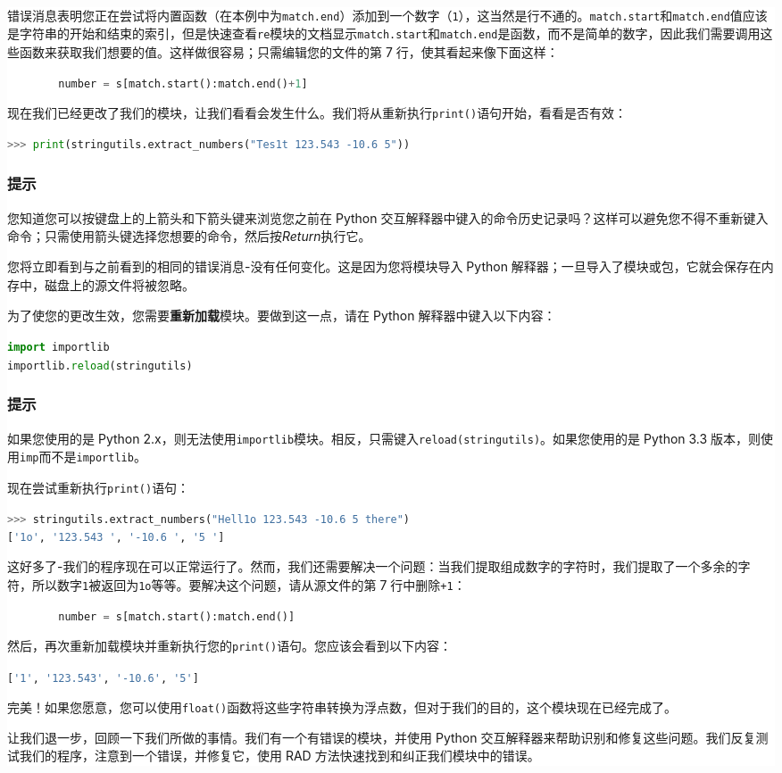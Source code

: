 错误消息表明您正在尝试将内置函数（在本例中为`match.end`）添加到一个数字（`1`），这当然是行不通的。`match.start`和`match.end`值应该是字符串的开始和结束的索引，但是快速查看`re`模块的文档显示`match.start`和`match.end`是函数，而不是简单的数字，因此我们需要调用这些函数来获取我们想要的值。这样做很容易；只需编辑您的文件的第 7 行，使其看起来像下面这样：

```py
        number = s[match.start():match.end()+1]
```

现在我们已经更改了我们的模块，让我们看看会发生什么。我们将从重新执行`print()`语句开始，看看是否有效：

```py
>>> print(stringutils.extract_numbers("Tes1t 123.543 -10.6 5"))

```

### 提示

您知道您可以按键盘上的上箭头和下箭头键来浏览您之前在 Python 交互解释器中键入的命令历史记录吗？这样可以避免您不得不重新键入命令；只需使用箭头键选择您想要的命令，然后按*Return*执行它。

您将立即看到与之前看到的相同的错误消息-没有任何变化。这是因为您将模块导入 Python 解释器；一旦导入了模块或包，它就会保存在内存中，磁盘上的源文件将被忽略。

为了使您的更改生效，您需要**重新加载**模块。要做到这一点，请在 Python 解释器中键入以下内容：

```py
import importlib
importlib.reload(stringutils)

```

### 提示

如果您使用的是 Python 2.x，则无法使用`importlib`模块。相反，只需键入`reload(stringutils)`。如果您使用的是 Python 3.3 版本，则使用`imp`而不是`importlib`。

现在尝试重新执行`print()`语句：

```py
>>> stringutils.extract_numbers("Hell1o 123.543 -10.6 5 there")
['1o', '123.543 ', '-10.6 ', '5 ']

```

这好多了-我们的程序现在可以正常运行了。然而，我们还需要解决一个问题：当我们提取组成数字的字符时，我们提取了一个多余的字符，所以数字`1`被返回为`1o`等等。要解决这个问题，请从源文件的第 7 行中删除`+1`：

```py
        number = s[match.start():match.end()]
```

然后，再次重新加载模块并重新执行您的`print()`语句。您应该会看到以下内容：

```py
['1', '123.543', '-10.6', '5']

```

完美！如果您愿意，您可以使用`float()`函数将这些字符串转换为浮点数，但对于我们的目的，这个模块现在已经完成了。

让我们退一步，回顾一下我们所做的事情。我们有一个有错误的模块，并使用 Python 交互解释器来帮助识别和修复这些问题。我们反复测试我们的程序，注意到一个错误，并修复它，使用 RAD 方法快速找到和纠正我们模块中的错误。
